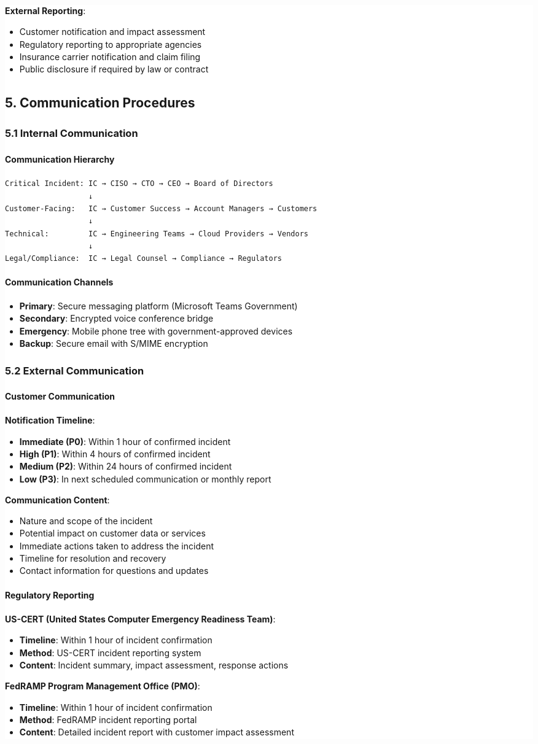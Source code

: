 **External Reporting**:
- Customer notification and impact assessment
- Regulatory reporting to appropriate agencies
- Insurance carrier notification and claim filing
- Public disclosure if required by law or contract

## 5. Communication Procedures

### 5.1 Internal Communication

#### Communication Hierarchy
```
Critical Incident: IC → CISO → CTO → CEO → Board of Directors
                   ↓
Customer-Facing:   IC → Customer Success → Account Managers → Customers
                   ↓
Technical:         IC → Engineering Teams → Cloud Providers → Vendors
                   ↓
Legal/Compliance:  IC → Legal Counsel → Compliance → Regulators
```

#### Communication Channels
- **Primary**: Secure messaging platform (Microsoft Teams Government)
- **Secondary**: Encrypted voice conference bridge
- **Emergency**: Mobile phone tree with government-approved devices
- **Backup**: Secure email with S/MIME encryption

### 5.2 External Communication

#### Customer Communication
**Notification Timeline**:
- **Immediate (P0)**: Within 1 hour of confirmed incident
- **High (P1)**: Within 4 hours of confirmed incident
- **Medium (P2)**: Within 24 hours of confirmed incident
- **Low (P3)**: In next scheduled communication or monthly report

**Communication Content**:
- Nature and scope of the incident
- Potential impact on customer data or services
- Immediate actions taken to address the incident
- Timeline for resolution and recovery
- Contact information for questions and updates

#### Regulatory Reporting

**US-CERT (United States Computer Emergency Readiness Team)**:
- **Timeline**: Within 1 hour of incident confirmation
- **Method**: US-CERT incident reporting system
- **Content**: Incident summary, impact assessment, response actions

**FedRAMP Program Management Office (PMO)**:
- **Timeline**: Within 1 hour of incident confirmation
- **Method**: FedRAMP incident reporting portal
- **Content**: Detailed incident report with customer impact assessment
